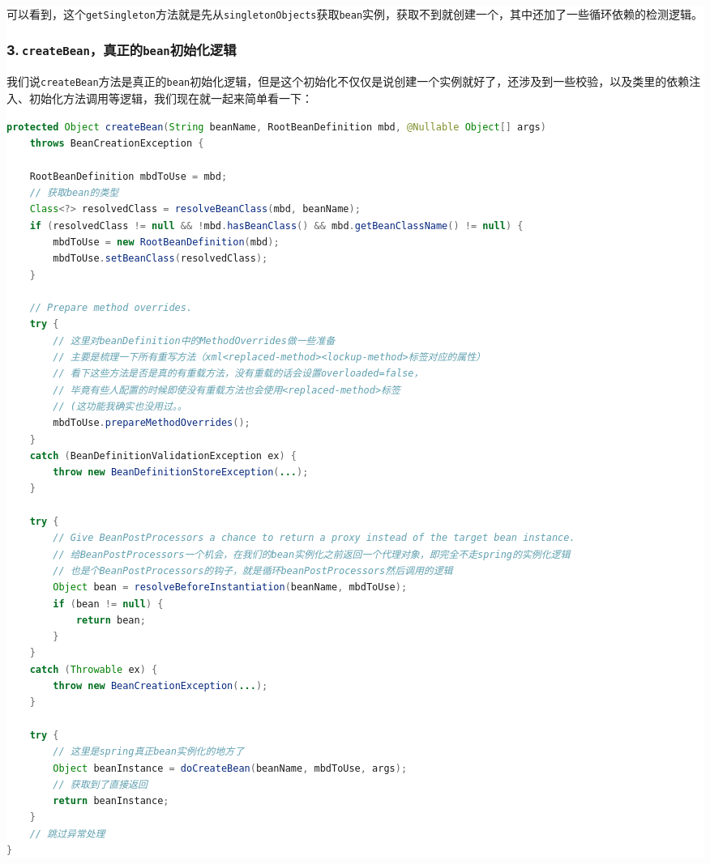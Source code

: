 可以看到，这个`getSingleton`方法就是先从`singletonObjects`获取`bean`实例，获取不到就创建一个，其中还加了一些循环依赖的检测逻辑。

### 3. `createBean`，真正的`bean`初始化逻辑

我们说`createBean`方法是真正的`bean`初始化逻辑，但是这个初始化不仅仅是说创建一个实例就好了，还涉及到一些校验，以及类里的依赖注入、初始化方法调用等逻辑，我们现在就一起来简单看一下：

```java
protected Object createBean(String beanName, RootBeanDefinition mbd, @Nullable Object[] args)
    throws BeanCreationException {
    
    RootBeanDefinition mbdToUse = mbd;
    // 获取bean的类型
    Class<?> resolvedClass = resolveBeanClass(mbd, beanName);
    if (resolvedClass != null && !mbd.hasBeanClass() && mbd.getBeanClassName() != null) {
        mbdToUse = new RootBeanDefinition(mbd);
        mbdToUse.setBeanClass(resolvedClass);
    }
    
    // Prepare method overrides.
    try {
        // 这里对beanDefinition中的MethodOverrides做一些准备
        // 主要是梳理一下所有重写方法（xml<replaced-method><lockup-method>标签对应的属性）
        // 看下这些方法是否是真的有重载方法，没有重载的话会设置overloaded=false，
        // 毕竟有些人配置的时候即使没有重载方法也会使用<replaced-method>标签
        // (这功能我确实也没用过。。
        mbdToUse.prepareMethodOverrides();
    }
    catch (BeanDefinitionValidationException ex) {
        throw new BeanDefinitionStoreException(...);
    }

    try {
        // Give BeanPostProcessors a chance to return a proxy instead of the target bean instance.
        // 给BeanPostProcessors一个机会，在我们的bean实例化之前返回一个代理对象，即完全不走spring的实例化逻辑
        // 也是个BeanPostProcessors的钩子，就是循环beanPostProcessors然后调用的逻辑
        Object bean = resolveBeforeInstantiation(beanName, mbdToUse);
        if (bean != null) {
            return bean;
        }
    }
    catch (Throwable ex) {
        throw new BeanCreationException(...);
    }

    try {
        // 这里是spring真正bean实例化的地方了
        Object beanInstance = doCreateBean(beanName, mbdToUse, args);
        // 获取到了直接返回
        return beanInstance;
    }
    // 跳过异常处理
}
```
